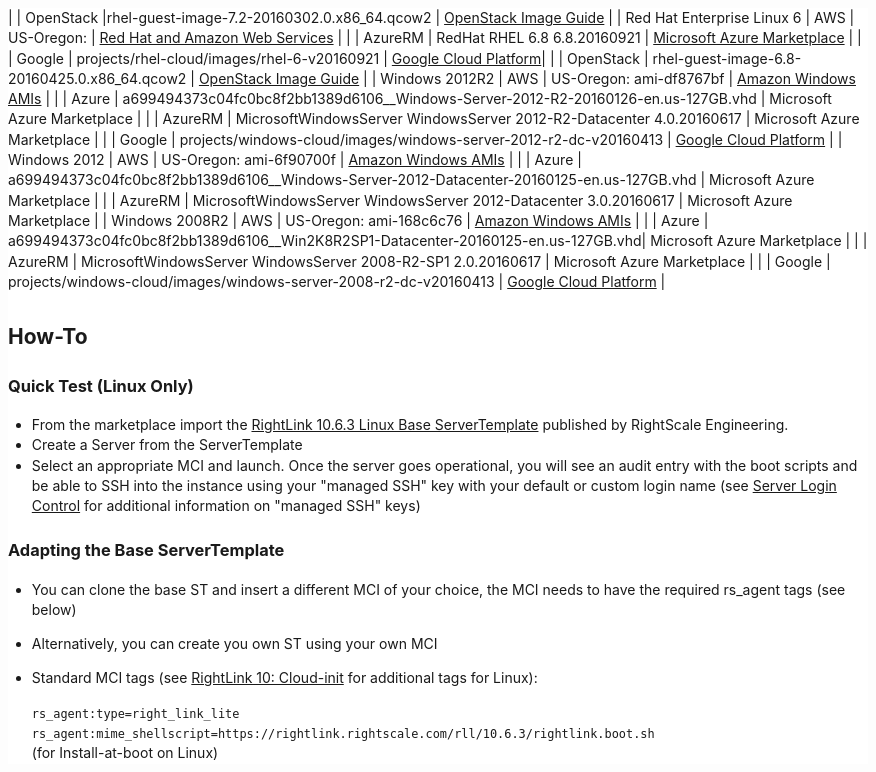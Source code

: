 |                            | OpenStack |rhel-guest-image-7.2-20160302.0.x86_64.qcow2 | [OpenStack Image Guide](https://docs.openstack.org/image-guide/obtain-images.html#red-hat-enterprise-linux) |
| Red Hat Enterprise Linux 6 | AWS       | US-Oregon: | [Red Hat and Amazon Web Services](https://aws.amazon.com/partners/redhat/) |
|                            | AzureRM   | RedHat RHEL 6.8 6.8.20160921 | [Microsoft Azure Marketplace](https://azuremarketplace.microsoft.com/en-us/marketplace/apps/RedHat.RHEL_7) |
|                            | Google    | projects/rhel-cloud/images/rhel-6-v20160921 | [Google Cloud Platform](https://console.cloud.google.com/launcher/details/rhel-cloud/rhel-6)|
|                            | OpenStack | rhel-guest-image-6.8-20160425.0.x86_64.qcow2 | [OpenStack Image Guide](https://docs.openstack.org/image-guide/obtain-images.html#red-hat-enterprise-linux) |
| Windows 2012R2 | AWS         | US-Oregon: ami-df8767bf | [Amazon Windows AMIs](http://docs.aws.amazon.com/AWSEC2/latest/WindowsGuide/AMIs.html#aws-windows-ami) |
|                | Azure       | a699494373c04fc0bc8f2bb1389d6106__Windows-Server-2012-R2-20160126-en.us-127GB.vhd | Microsoft Azure Marketplace |
|                | AzureRM     | MicrosoftWindowsServer WindowsServer 2012-R2-Datacenter 4.0.20160617 | Microsoft Azure Marketplace |
|                | Google      | projects/windows-cloud/images/windows-server-2012-r2-dc-v20160413 | [Google Cloud Platform](https://cloud.google.com/launcher/solution/windows-cloud/windows-server-2012-r2) |
| Windows 2012   | AWS         | US-Oregon: ami-6f90700f | [Amazon Windows AMIs](http://docs.aws.amazon.com/AWSEC2/latest/WindowsGuide/AMIs.html#aws-windows-ami) |
|                | Azure       | a699494373c04fc0bc8f2bb1389d6106__Windows-Server-2012-Datacenter-20160125-en.us-127GB.vhd | Microsoft Azure Marketplace |
|                | AzureRM     | MicrosoftWindowsServer WindowsServer 2012-Datacenter 3.0.20160617 | Microsoft Azure Marketplace |
| Windows 2008R2 | AWS         | US-Oregon: ami-168c6c76 | [Amazon Windows AMIs](http://docs.aws.amazon.com/AWSEC2/latest/WindowsGuide/AMIs.html#aws-windows-ami) |
|                | Azure       | a699494373c04fc0bc8f2bb1389d6106__Win2K8R2SP1-Datacenter-20160125-en.us-127GB.vhd| Microsoft Azure Marketplace |
|                | AzureRM     | MicrosoftWindowsServer WindowsServer 2008-R2-SP1 2.0.20160617 | Microsoft Azure Marketplace |
|                | Google      | projects/windows-cloud/images/windows-server-2008-r2-dc-v20160413 | [Google Cloud Platform](https://cloud.google.com/launcher/solution/windows-cloud/windows-server-2008-r2) |

## How-To

### Quick Test (Linux Only)

* From the marketplace import the [RightLink 10.6.3 Linux Base ServerTemplate](https://www.rightscale.com/library/server_templates/RightLink-10/lineage/53250) published by RightScale Engineering.
* Create a Server from the ServerTemplate
* Select an appropriate MCI and launch. Once the server goes operational, you will see an audit entry with the boot scripts and be able to SSH into the instance using your "managed SSH" key with your default or custom login name (see [Server Login Control](/cm/rs101/server_login_control.html) for additional information on "managed SSH" keys)

### Adapting the Base ServerTemplate
* You can clone the base ST and insert a different MCI of your choice, the MCI needs to have the required rs_agent tags (see below)
* Alternatively, you can create you own ST using your own MCI
* Standard MCI tags (see [RightLink 10: Cloud-init](../reference/rl10_install_at_boot.html) for additional tags for Linux):

    `rs_agent:type=right_link_lite`</br>
    `rs_agent:mime_shellscript=https://rightlink.rightscale.com/rll/10.6.3/rightlink.boot.sh`
    <br>(for Install-at-boot on Linux)
